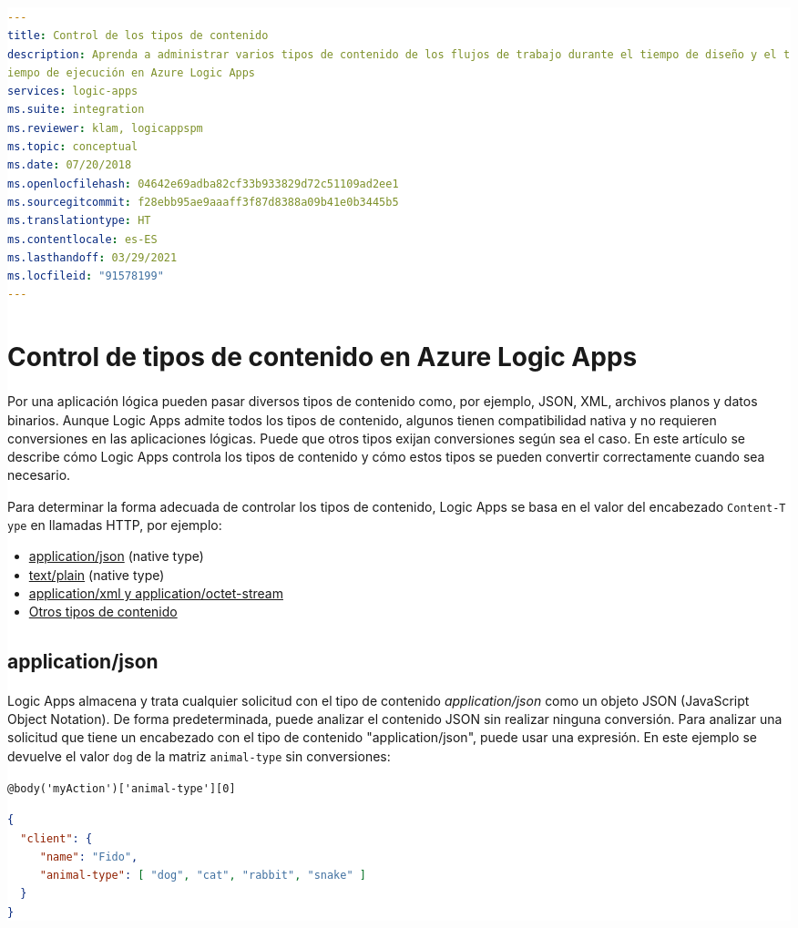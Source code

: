 ```yaml
---
title: Control de los tipos de contenido
description: Aprenda a administrar varios tipos de contenido de los flujos de trabajo durante el tiempo de diseño y el tiempo de ejecución en Azure Logic Apps
services: logic-apps
ms.suite: integration
ms.reviewer: klam, logicappspm
ms.topic: conceptual
ms.date: 07/20/2018
ms.openlocfilehash: 04642e69adba82cf33b933829d72c51109ad2ee1
ms.sourcegitcommit: f28ebb95ae9aaaff3f87d8388a09b41e0b3445b5
ms.translationtype: HT
ms.contentlocale: es-ES
ms.lasthandoff: 03/29/2021
ms.locfileid: "91578199"
---
```

# <a name="handle-content-types-in-azure-logic-apps"></a>Control de tipos de contenido en Azure Logic Apps

Por una aplicación lógica pueden pasar diversos tipos de contenido como, por ejemplo, JSON, XML, archivos planos y datos binarios. Aunque Logic Apps admite todos los tipos de contenido, algunos tienen compatibilidad nativa y no requieren conversiones en las aplicaciones lógicas. Puede que otros tipos exijan conversiones según sea el caso. En este artículo se describe cómo Logic Apps controla los tipos de contenido y cómo estos tipos se pueden convertir correctamente cuando sea necesario.

Para determinar la forma adecuada de controlar los tipos de contenido, Logic Apps se basa en el valor del encabezado `Content-Type` en llamadas HTTP, por ejemplo:

* [application/json](#application-json) (native type)
* [text/plain](#text-plain) (native type)
* [application/xml y application/octet-stream](#application-xml-octet-stream)
* [Otros tipos de contenido](#other-content-types)

<a name="application-json"></a>

## <a name="applicationjson"></a>application/json

Logic Apps almacena y trata cualquier solicitud con el tipo de contenido *application/json* como un objeto JSON (JavaScript Object Notation). De forma predeterminada, puede analizar el contenido JSON sin realizar ninguna conversión. Para analizar una solicitud que tiene un encabezado con el tipo de contenido "application/json", puede usar una expresión. En este ejemplo se devuelve el valor `dog` de la matriz `animal-type` sin conversiones: 
 
`@body('myAction')['animal-type'][0]` 
  
  ```json
  {
    "client": {
       "name": "Fido",
       "animal-type": [ "dog", "cat", "rabbit", "snake" ]
    }
  }
  ```
